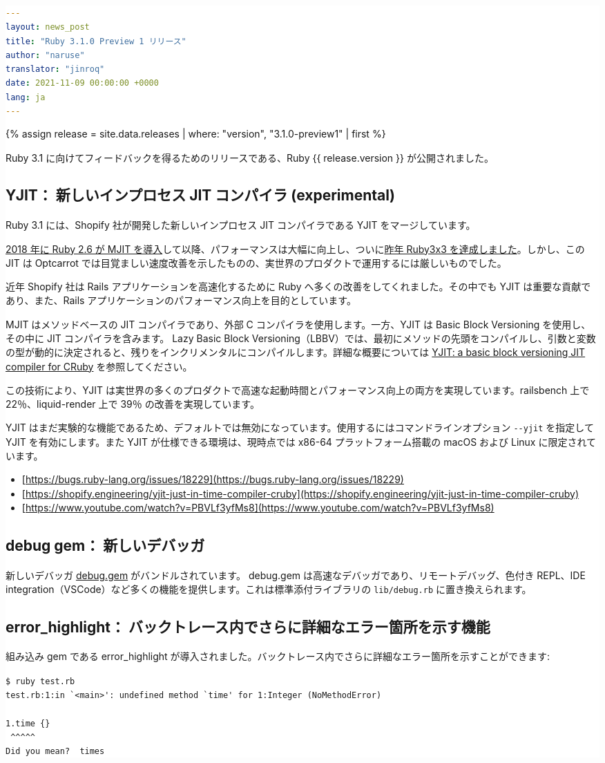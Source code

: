 ```yaml
---
layout: news_post
title: "Ruby 3.1.0 Preview 1 リリース"
author: "naruse"
translator: "jinroq"
date: 2021-11-09 00:00:00 +0000
lang: ja
---
```


{% assign release = site.data.releases | where: "version", "3.1.0-preview1" | first %}

Ruby 3.1 に向けてフィードバックを得るためのリリースである、Ruby {{ release.version }} が公開されました。

## YJIT： 新しいインプロセス JIT コンパイラ (experimental)

Ruby 3.1 には、Shopify 社が開発した新しいインプロセス JIT コンパイラである YJIT をマージしています。

[2018 年に Ruby 2.6 が MJIT を導入](https://www.ruby-lang.org/en/news/2018/12/25/ruby-2-6-0-released/)して以降、パフォーマンスは大幅に向上し、ついに[昨年 Ruby3x3 を達成しました](https://www.ruby-lang.org/en/news/2020/12/25/ruby-3-0-0-released/)。しかし、この JIT は Optcarrot では目覚ましい速度改善を示したものの、実世界のプロダクトで運用するには厳しいものでした。

近年 Shopify 社は Rails アプリケーションを高速化するために Ruby へ多くの改善をしてくれました。その中でも YJIT は重要な貢献であり、また、Rails アプリケーションのパフォーマンス向上を目的としています。

MJIT はメソッドベースの JIT コンパイラであり、外部 C コンパイラを使用します。一方、YJIT は Basic Block Versioning を使用し、その中に JIT コンパイラを含みます。 Lazy Basic Block Versioning（LBBV）では、最初にメソッドの先頭をコンパイルし、引数と変数の型が動的に決定されると、残りをインクリメンタルにコンパイルします。詳細な概要については [YJIT: a basic block versioning JIT compiler for CRuby](https://dl.acm.org/doi/10.1145/3486606.3486781) を参照してください。

この技術により、YJIT は実世界の多くのプロダクトで高速な起動時間とパフォーマンス向上の両方を実現しています。railsbench 上で 22％、liquid-render 上で 39％ の改善を実現しています。



YJIT はまだ実験的な機能であるため、デフォルトでは無効になっています。使用するにはコマンドラインオプション `--yjit` を指定して YJIT を有効にします。また YJIT が仕様できる環境は、現時点では x86-64 プラットフォーム搭載の macOS および Linux に限定されています。

* [https://bugs.ruby-lang.org/issues/18229](https://bugs.ruby-lang.org/issues/18229)
* [https://shopify.engineering/yjit-just-in-time-compiler-cruby](https://shopify.engineering/yjit-just-in-time-compiler-cruby)
* [https://www.youtube.com/watch?v=PBVLf3yfMs8](https://www.youtube.com/watch?v=PBVLf3yfMs8)

## debug gem： 新しいデバッガ

新しいデバッガ [debug.gem](https://github.com/ruby/debug) がバンドルされています。 debug.gem は高速なデバッガであり、リモートデバッグ、色付き REPL、IDE integration（VSCode）など多くの機能を提供します。これは標準添付ライブラリの `lib/debug.rb` に置き換えられます。

## error_highlight： バックトレース内でさらに詳細なエラー箇所を示す機能

組み込み gem である error_highlight が導入されました。バックトレース内でさらに詳細なエラー箇所を示すことができます:

```
$ ruby test.rb
test.rb:1:in `<main>': undefined method `time' for 1:Integer (NoMethodError)

1.time {}
 ^^^^^
Did you mean?  times
```

